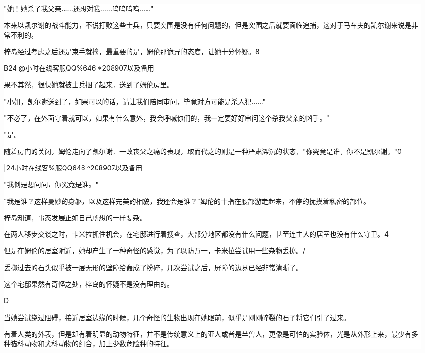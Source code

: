 

"她！她杀了我父亲......还想对我......呜呜呜呜......"



本来以凯尔谢的战斗能力，不说打败这些士兵，只要突围是没有任何问题的，但是突围之后就要面临追捕，这对于马车夫的凯尔谢来说是非常不利的。



梓岛经过考虑之后还是束手就擒，最重要的是，姆伦那诡异的态度，让她十分怀疑。8

B24 @小时在线客服QQ%646 *208907以及备用



果不其然，很快她就被士兵捆了起来，送到了姆伦房里。



"小姐，凯尔谢送到了，如果可以的话，请让我们陪同审问，毕竟对方可能是杀人犯......"



"不必了，在外面守着就可以，如果有什么意外，我会呼喊你们的，我一定要好好审问这个杀我父亲的凶手。"



"是。



随着房门的关闭，姆伦走向了凯尔谢，一改丧父之痛的表现，取而代之的则是一种严肃深沉的状态，"你究竟是谁，你不是凯尔谢。"0

 |24小时在线客%服QQ646 ^208907以及备用



"我倒是想问问，你究竟是谁。"



"我是谁？这样曼妙的身躯，以及这样完美的相貌，我还会是谁？"姆伦的十指在腰部游走起来，不停的抚摸着私密的部位。



梓岛知道，事态发展正如自己所想的一样复杂。



在两人移步交谈之时，卡米拉抓住机会，在宅邸进行着搜查，大部分地区都没有什么问题，甚至连主人的居室也没有什么守卫。4



但是在姆伦的居室附近，她却产生了一种奇怪的感觉，为了以防万一，卡米拉尝试用一些杂物丢掷。/



丢掷过去的石头似乎被一层无形的壁障给轰成了粉碎，几次尝试之后，屏障的边界已经非常清晰了。



这个宅邸果然有奇怪之处，梓岛的怀疑不是没有理由的。

D



当她尝试绕过阻碍，接近居室边缘的时候，几个奇怪的生物出现在她眼前，似乎是刚刚碎裂的石子将它们引了过来。



有着人类的外表，但是却有着明显的动物特征，并不是传统意义上的亚人或者是半兽人，更像是可怕的实验体，光是从外形上来，最少有多种猫科动物和犬科动物的组合，加上少数危险种的特征。

